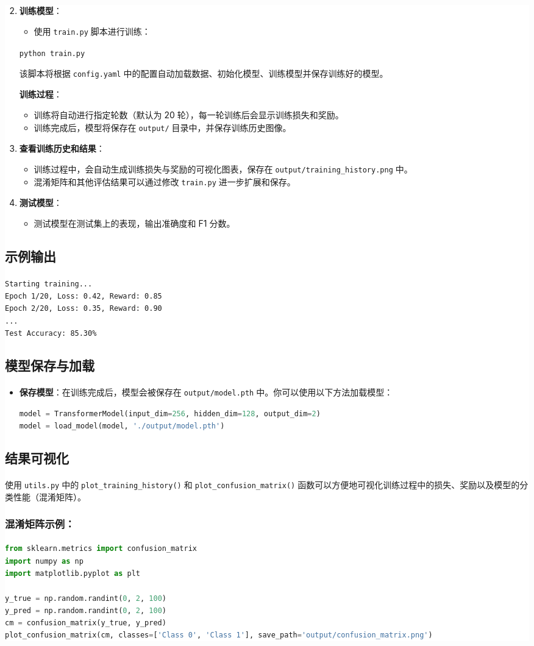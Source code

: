 2. **训练模型**：
   - 使用 `train.py` 脚本进行训练：
   
   ```bash
   python train.py
   ```

   该脚本将根据 `config.yaml` 中的配置自动加载数据、初始化模型、训练模型并保存训练好的模型。

   **训练过程**：
   - 训练将自动进行指定轮数（默认为 20 轮），每一轮训练后会显示训练损失和奖励。
   - 训练完成后，模型将保存在 `output/` 目录中，并保存训练历史图像。

3. **查看训练历史和结果**：
   - 训练过程中，会自动生成训练损失与奖励的可视化图表，保存在 `output/training_history.png` 中。
   - 混淆矩阵和其他评估结果可以通过修改 `train.py` 进一步扩展和保存。

4. **测试模型**：
   - 测试模型在测试集上的表现，输出准确度和 F1 分数。

## 示例输出

```
Starting training...
Epoch 1/20, Loss: 0.42, Reward: 0.85
Epoch 2/20, Loss: 0.35, Reward: 0.90
...
Test Accuracy: 85.30%
```

## 模型保存与加载

- **保存模型**：在训练完成后，模型会被保存在 `output/model.pth` 中。你可以使用以下方法加载模型：
  
  ```python
  model = TransformerModel(input_dim=256, hidden_dim=128, output_dim=2)
  model = load_model(model, './output/model.pth')
  ```

## 结果可视化

使用 `utils.py` 中的 `plot_training_history()` 和 `plot_confusion_matrix()` 函数可以方便地可视化训练过程中的损失、奖励以及模型的分类性能（混淆矩阵）。

### 混淆矩阵示例：

```python
from sklearn.metrics import confusion_matrix
import numpy as np
import matplotlib.pyplot as plt

y_true = np.random.randint(0, 2, 100)
y_pred = np.random.randint(0, 2, 100)
cm = confusion_matrix(y_true, y_pred)
plot_confusion_matrix(cm, classes=['Class 0', 'Class 1'], save_path='output/confusion_matrix.png')
```
